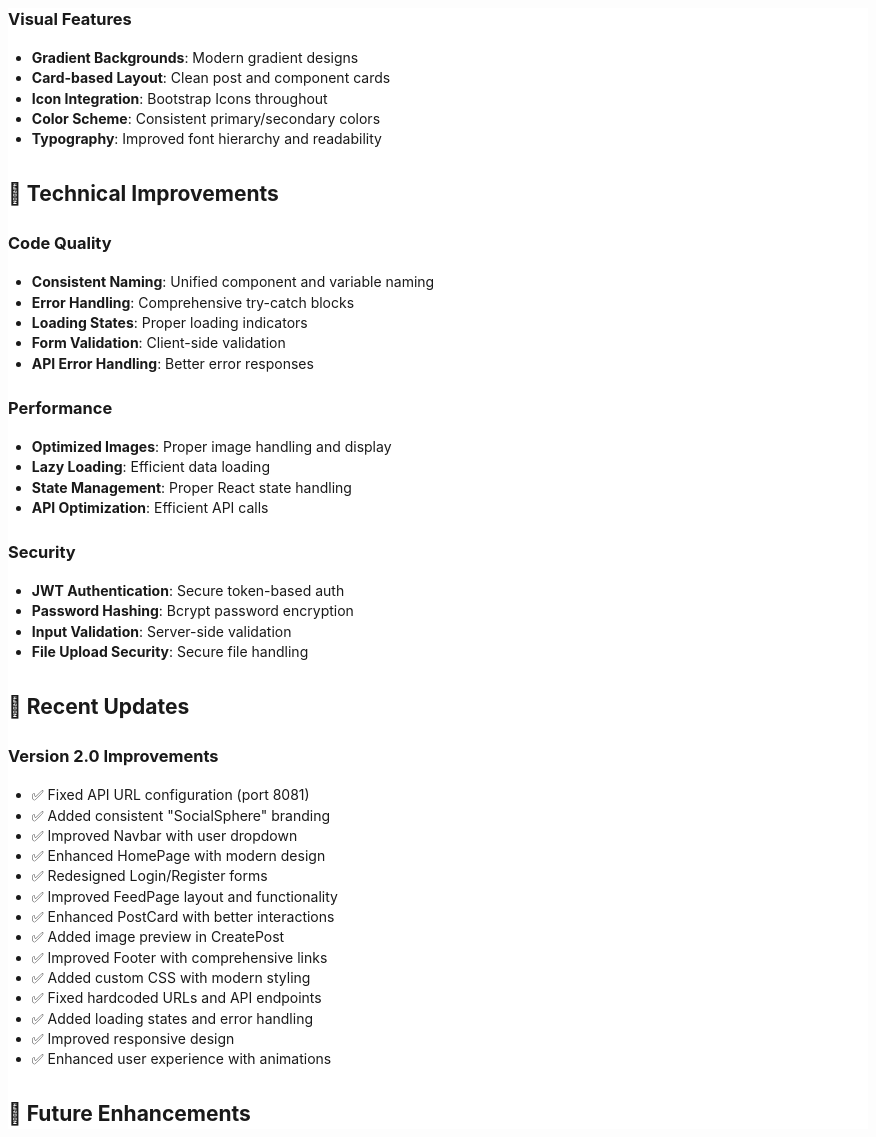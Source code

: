 ### Visual Features
- **Gradient Backgrounds**: Modern gradient designs
- **Card-based Layout**: Clean post and component cards
- **Icon Integration**: Bootstrap Icons throughout
- **Color Scheme**: Consistent primary/secondary colors
- **Typography**: Improved font hierarchy and readability

## 🔧 Technical Improvements

### Code Quality
- **Consistent Naming**: Unified component and variable naming
- **Error Handling**: Comprehensive try-catch blocks
- **Loading States**: Proper loading indicators
- **Form Validation**: Client-side validation
- **API Error Handling**: Better error responses

### Performance
- **Optimized Images**: Proper image handling and display
- **Lazy Loading**: Efficient data loading
- **State Management**: Proper React state handling
- **API Optimization**: Efficient API calls

### Security
- **JWT Authentication**: Secure token-based auth
- **Password Hashing**: Bcrypt password encryption
- **Input Validation**: Server-side validation
- **File Upload Security**: Secure file handling

## 🌟 Recent Updates

### Version 2.0 Improvements
- ✅ Fixed API URL configuration (port 8081)
- ✅ Added consistent "SocialSphere" branding
- ✅ Improved Navbar with user dropdown
- ✅ Enhanced HomePage with modern design
- ✅ Redesigned Login/Register forms
- ✅ Improved FeedPage layout and functionality
- ✅ Enhanced PostCard with better interactions
- ✅ Added image preview in CreatePost
- ✅ Improved Footer with comprehensive links
- ✅ Added custom CSS with modern styling
- ✅ Fixed hardcoded URLs and API endpoints
- ✅ Added loading states and error handling
- ✅ Improved responsive design
- ✅ Enhanced user experience with animations

## 🔮 Future Enhancements

